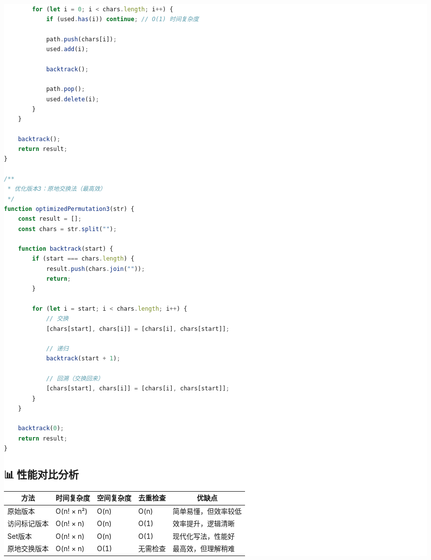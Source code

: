 ```javascript
        for (let i = 0; i < chars.length; i++) {
            if (used.has(i)) continue; // O(1) 时间复杂度

            path.push(chars[i]);
            used.add(i);

            backtrack();

            path.pop();
            used.delete(i);
        }
    }

    backtrack();
    return result;
}

/**
 * 优化版本3：原地交换法（最高效）
 */
function optimizedPermutation3(str) {
    const result = [];
    const chars = str.split("");

    function backtrack(start) {
        if (start === chars.length) {
            result.push(chars.join(""));
            return;
        }

        for (let i = start; i < chars.length; i++) {
            // 交换
            [chars[start], chars[i]] = [chars[i], chars[start]];

            // 递归
            backtrack(start + 1);

            // 回溯（交换回来）
            [chars[start], chars[i]] = [chars[i], chars[start]];
        }
    }

    backtrack(0);
    return result;
}
```

## 📊 性能对比分析

| 方法 | 时间复杂度 | 空间复杂度 | 去重检查 | 优缺点 |
|------|------------|------------|----------|---------|
| 原始版本 | O(n! × n²) | O(n) | O(n) | 简单易懂，但效率较低 |
| 访问标记版本 | O(n! × n) | O(n) | O(1) | 效率提升，逻辑清晰 |
| Set版本 | O(n! × n) | O(n) | O(1) | 现代化写法，性能好 |
| 原地交换版本 | O(n! × n) | O(1) | 无需检查 | 最高效，但理解稍难 |
